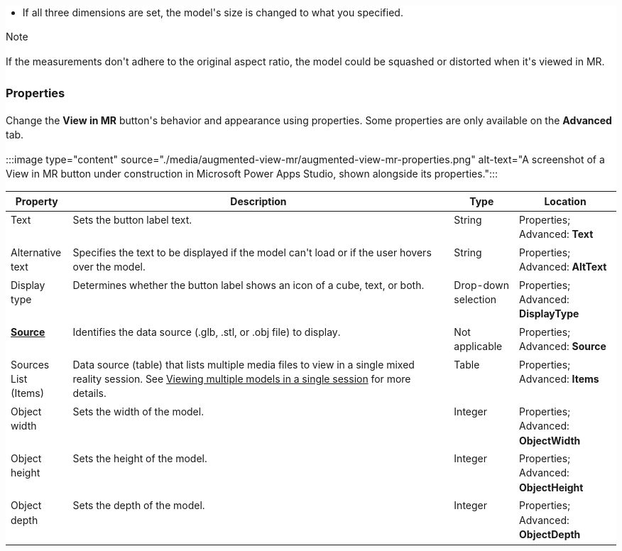 - If all three dimensions are set, the model's size is changed to what you specified.

> [!NOTE]
> If the measurements don't adhere to the original aspect ratio, the model could be squashed or distorted when it's viewed in MR.
### Properties

Change the **View in MR** button's behavior and appearance using properties. Some properties are only available on the **Advanced** tab.

:::image type="content" source="./media/augmented-view-mr/augmented-view-mr-properties.png" alt-text="A screenshot of a View in MR button under construction in Microsoft Power Apps Studio, shown alongside its properties.":::

|                        Property                        |                                                                                                   Description                                                                                                    |         Type          |                                                                                                  Location                                                                                                  |
| -                                                      | -                                                                                                                                                                                                                | -                     | -                                                                                                                                                                                                          |
| Text                                                   | Sets the button label text.                                                                                                                                                                                      | String                | Properties; Advanced: **Text**                                                                                                                                                                             |
| Alternative text                                       | Specifies the text to be displayed if the model can't load or if the user hovers over the model.                                                                                                                 | String                | Properties; Advanced: **AltText**                                                                                                                                                                          |
| Display type                                           | Determines whether the button label shows an icon of a cube, text, or both.                                                                                                                                      | Drop-down selection   | Properties; Advanced: **DisplayType**                                                                                                                                                                      |
| [**Source**](mixed-reality-component-view-3d-store.md) | Identifies the data source (.glb, .stl, or .obj file) to display.                                                                                                                                                | Not applicable        | Properties; Advanced: **Source**                                                                                                                                                                           |
| Sources List (Items)                                   | Data source (table) that lists multiple media files to view in a single mixed reality session. See [Viewing multiple models in a single session](#viewing-multiple-models-in-a-single-session) for more details. | Table                 | Properties; Advanced: **Items**                                                                                                                                                                            |
| Object width                                           | Sets the width of the model.                                                                                                                                                                                     | Integer               | Properties; Advanced: **ObjectWidth**                                                                                                                                                                      |
| Object height                                          | Sets the height of the model.                                                                                                                                                                                    | Integer               | Properties; Advanced: **ObjectHeight**                                                                                                                                                                     |
| Object depth                                           | Sets the depth of the model.                                                                                                                                                                                     | Integer               | Properties; Advanced: **ObjectDepth**                                                                                                                                                                      |